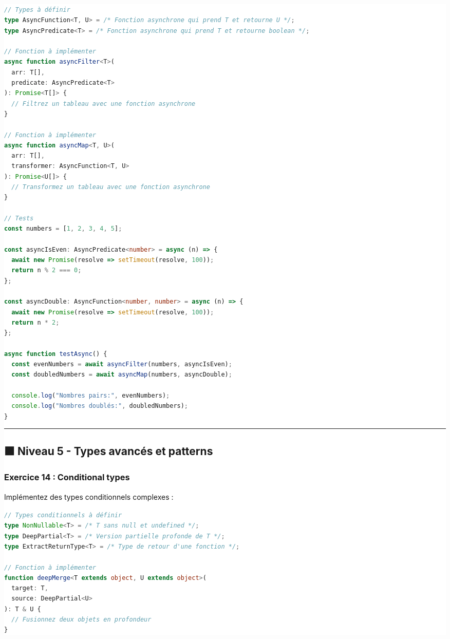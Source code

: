 ```typescript
// Types à définir
type AsyncFunction<T, U> = /* Fonction asynchrone qui prend T et retourne U */;
type AsyncPredicate<T> = /* Fonction asynchrone qui prend T et retourne boolean */;

// Fonction à implémenter
async function asyncFilter<T>(
  arr: T[], 
  predicate: AsyncPredicate<T>
): Promise<T[]> {
  // Filtrez un tableau avec une fonction asynchrone
}

// Fonction à implémenter
async function asyncMap<T, U>(
  arr: T[], 
  transformer: AsyncFunction<T, U>
): Promise<U[]> {
  // Transformez un tableau avec une fonction asynchrone
}

// Tests
const numbers = [1, 2, 3, 4, 5];

const asyncIsEven: AsyncPredicate<number> = async (n) => {
  await new Promise(resolve => setTimeout(resolve, 100));
  return n % 2 === 0;
};

const asyncDouble: AsyncFunction<number, number> = async (n) => {
  await new Promise(resolve => setTimeout(resolve, 100));
  return n * 2;
};

async function testAsync() {
  const evenNumbers = await asyncFilter(numbers, asyncIsEven);
  const doubledNumbers = await asyncMap(numbers, asyncDouble);
  
  console.log("Nombres pairs:", evenNumbers);
  console.log("Nombres doublés:", doubledNumbers);
}
```

---

## 🟪 Niveau 5 - Types avancés et patterns

### Exercice 14 : Conditional types

Implémentez des types conditionnels complexes :

```typescript
// Types conditionnels à définir
type NonNullable<T> = /* T sans null et undefined */;
type DeepPartial<T> = /* Version partielle profonde de T */;
type ExtractReturnType<T> = /* Type de retour d'une fonction */;

// Fonction à implémenter
function deepMerge<T extends object, U extends object>(
  target: T, 
  source: DeepPartial<U>
): T & U {
  // Fusionnez deux objets en profondeur
}
```

  [K in keyof T]: ValidationRule<T[K]>;